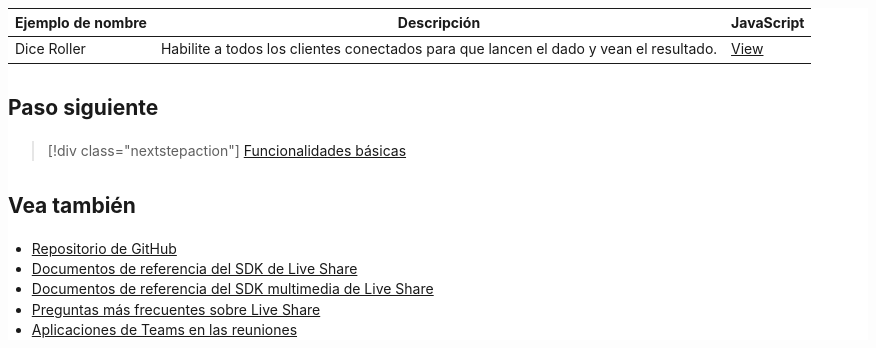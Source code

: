 | Ejemplo de nombre | Descripción                                                      | JavaScript                                                                           |
| :---------- | ---------------------------------------------------------------- | ------------------------------------------------------------------------------------ |
| Dice Roller | Habilite a todos los clientes conectados para que lancen el dado y vean el resultado. | [View](https://github.com/microsoft/live-share-sdk/tree/main/samples/01.dice-roller) |

## <a name="next-step"></a>Paso siguiente

> [!div class="nextstepaction"]
> [Funcionalidades básicas](teams-live-share-capabilities.md)

## <a name="see-also"></a>Vea también

* [Repositorio de GitHub](https://github.com/microsoft/live-share-sdk)
* [Documentos de referencia del SDK de Live Share](/javascript/api/@microsoft/live-share/)
* [Documentos de referencia del SDK multimedia de Live Share](/javascript/api/@microsoft/live-share-media/)
* [Preguntas más frecuentes sobre Live Share](teams-live-share-faq.md)
* [Aplicaciones de Teams en las reuniones](teams-apps-in-meetings.md)
